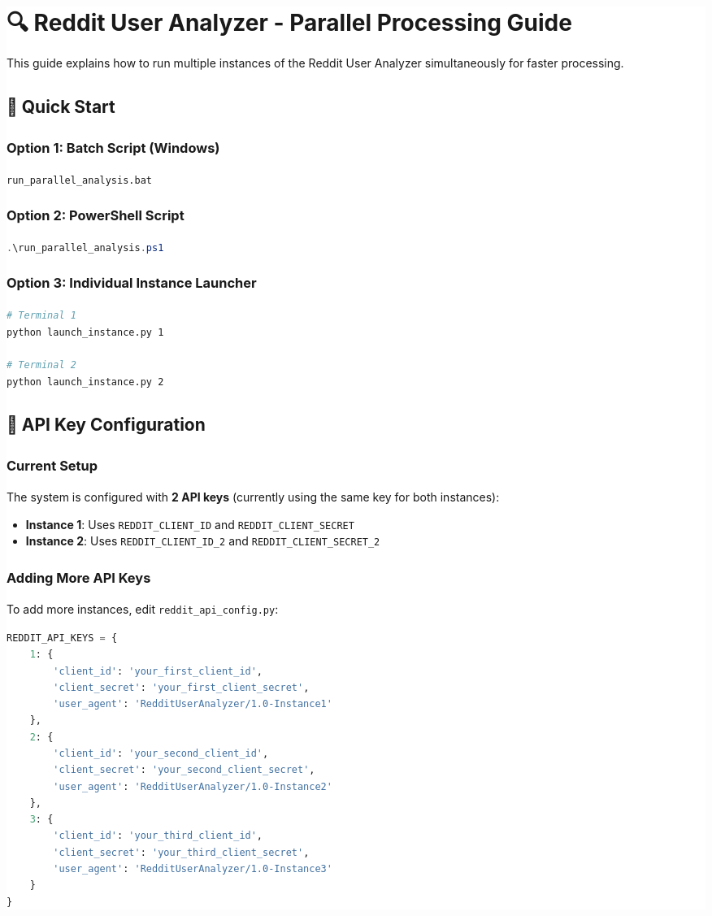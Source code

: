# 🔍 Reddit User Analyzer - Parallel Processing Guide

This guide explains how to run multiple instances of the Reddit User Analyzer simultaneously for faster processing.

## 🚀 Quick Start

### Option 1: Batch Script (Windows)
```batch
run_parallel_analysis.bat
```

### Option 2: PowerShell Script
```powershell
.\run_parallel_analysis.ps1
```

### Option 3: Individual Instance Launcher
```bash
# Terminal 1
python launch_instance.py 1

# Terminal 2  
python launch_instance.py 2
```

## 🔑 API Key Configuration

### Current Setup
The system is configured with **2 API keys** (currently using the same key for both instances):

- **Instance 1**: Uses `REDDIT_CLIENT_ID` and `REDDIT_CLIENT_SECRET`
- **Instance 2**: Uses `REDDIT_CLIENT_ID_2` and `REDDIT_CLIENT_SECRET_2`

### Adding More API Keys
To add more instances, edit `reddit_api_config.py`:

```python
REDDIT_API_KEYS = {
    1: {
        'client_id': 'your_first_client_id',
        'client_secret': 'your_first_client_secret',
        'user_agent': 'RedditUserAnalyzer/1.0-Instance1'
    },
    2: {
        'client_id': 'your_second_client_id',
        'client_secret': 'your_second_client_secret',
        'user_agent': 'RedditUserAnalyzer/1.0-Instance2'
    },
    3: {
        'client_id': 'your_third_client_id',
        'client_secret': 'your_third_client_secret',
        'user_agent': 'RedditUserAnalyzer/1.0-Instance3'
    }
}
```
